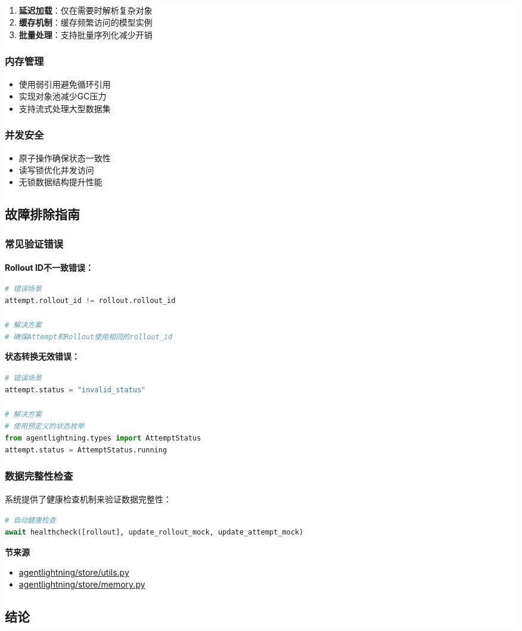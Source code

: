 1. **延迟加载**：仅在需要时解析复杂对象
2. **缓存机制**：缓存频繁访问的模型实例
3. **批量处理**：支持批量序列化减少开销

### 内存管理

- 使用弱引用避免循环引用
- 实现对象池减少GC压力
- 支持流式处理大型数据集

### 并发安全

- 原子操作确保状态一致性
- 读写锁优化并发访问
- 无锁数据结构提升性能

## 故障排除指南

### 常见验证错误

**Rollout ID不一致错误：**
```python
# 错误场景
attempt.rollout_id != rollout.rollout_id

# 解决方案
# 确保Attempt和Rollout使用相同的rollout_id
```

**状态转换无效错误：**
```python
# 错误场景
attempt.status = "invalid_status"

# 解决方案
# 使用预定义的状态枚举
from agentlightning.types import AttemptStatus
attempt.status = AttemptStatus.running
```

### 数据完整性检查

系统提供了健康检查机制来验证数据完整性：

```python
# 自动健康检查
await healthcheck([rollout], update_rollout_mock, update_attempt_mock)
```

**节来源**
- [agentlightning/store/utils.py](file://agentlightning/store/utils.py#L1-L29)
- [agentlightning/store/memory.py](file://agentlightning/store/memory.py#L845-L907)

## 结论
